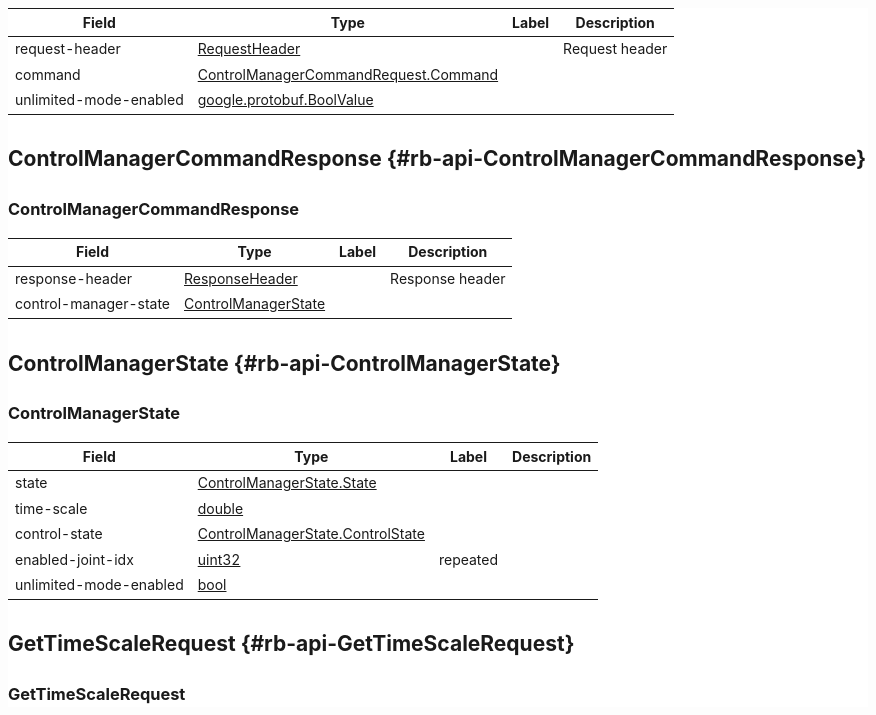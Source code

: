 

| Field | Type | Label | Description |
| ----- | ---- | ----- | ----------- |
| request-header | [RequestHeader](#rb-api-RequestHeader) |  | Request header |
| command | [ControlManagerCommandRequest.Command](#rb-api-ControlManagerCommandRequest-Command) |  |  |
| unlimited-mode-enabled | [google.protobuf.BoolValue](#google-protobuf-BoolValue) |  |  |






## ControlManagerCommandResponse {#rb-api-ControlManagerCommandResponse}

### ControlManagerCommandResponse



| Field | Type | Label | Description |
| ----- | ---- | ----- | ----------- |
| response-header | [ResponseHeader](#rb-api-ResponseHeader) |  | Response header |
| control-manager-state | [ControlManagerState](#rb-api-ControlManagerState) |  |  |






## ControlManagerState {#rb-api-ControlManagerState}

### ControlManagerState



| Field | Type | Label | Description |
| ----- | ---- | ----- | ----------- |
| state | [ControlManagerState.State](#rb-api-ControlManagerState-State) |  |  |
| time-scale | [double](#double) |  |  |
| control-state | [ControlManagerState.ControlState](#rb-api-ControlManagerState-ControlState) |  |  |
| enabled-joint-idx | [uint32](#uint32) | repeated |  |
| unlimited-mode-enabled | [bool](#bool) |  |  |






## GetTimeScaleRequest {#rb-api-GetTimeScaleRequest}

### GetTimeScaleRequest
